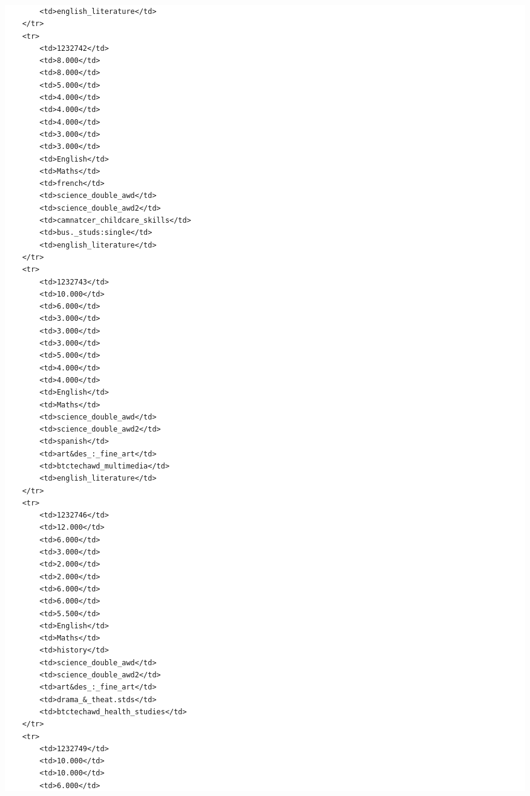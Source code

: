             <td>english_literature</td>
        </tr>
        <tr>
            <td>1232742</td>
            <td>8.000</td>
            <td>8.000</td>
            <td>5.000</td>
            <td>4.000</td>
            <td>4.000</td>
            <td>4.000</td>
            <td>3.000</td>
            <td>3.000</td>
            <td>English</td>
            <td>Maths</td>
            <td>french</td>
            <td>science_double_awd</td>
            <td>science_double_awd2</td>
            <td>camnatcer_childcare_skills</td>
            <td>bus._studs:single</td>
            <td>english_literature</td>
        </tr>
        <tr>
            <td>1232743</td>
            <td>10.000</td>
            <td>6.000</td>
            <td>3.000</td>
            <td>3.000</td>
            <td>3.000</td>
            <td>5.000</td>
            <td>4.000</td>
            <td>4.000</td>
            <td>English</td>
            <td>Maths</td>
            <td>science_double_awd</td>
            <td>science_double_awd2</td>
            <td>spanish</td>
            <td>art&des_:_fine_art</td>
            <td>btctechawd_multimedia</td>
            <td>english_literature</td>
        </tr>
        <tr>
            <td>1232746</td>
            <td>12.000</td>
            <td>6.000</td>
            <td>3.000</td>
            <td>2.000</td>
            <td>2.000</td>
            <td>6.000</td>
            <td>6.000</td>
            <td>5.500</td>
            <td>English</td>
            <td>Maths</td>
            <td>history</td>
            <td>science_double_awd</td>
            <td>science_double_awd2</td>
            <td>art&des_:_fine_art</td>
            <td>drama_&_theat.stds</td>
            <td>btctechawd_health_studies</td>
        </tr>
        <tr>
            <td>1232749</td>
            <td>10.000</td>
            <td>10.000</td>
            <td>6.000</td>